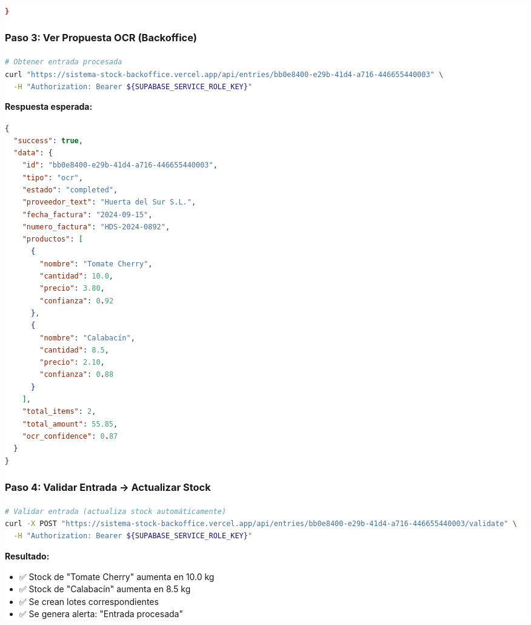 ```bash
}
```

### Paso 3: Ver Propuesta OCR (Backoffice)
```bash
# Obtener entrada procesada
curl "https://sistema-stock-backoffice.vercel.app/api/entries/bb0e8400-e29b-41d4-a716-446655440003" \
  -H "Authorization: Bearer ${SUPABASE_SERVICE_ROLE_KEY}"
```

**Respuesta esperada:**
```json
{
  "success": true,
  "data": {
    "id": "bb0e8400-e29b-41d4-a716-446655440003",
    "tipo": "ocr",
    "estado": "completed",
    "proveedor_text": "Huerta del Sur S.L.",
    "fecha_factura": "2024-09-15",
    "numero_factura": "HDS-2024-0892",
    "productos": [
      {
        "nombre": "Tomate Cherry",
        "cantidad": 10.0,
        "precio": 3.80,
        "confianza": 0.92
      },
      {
        "nombre": "Calabacín", 
        "cantidad": 8.5,
        "precio": 2.10,
        "confianza": 0.88
      }
    ],
    "total_items": 2,
    "total_amount": 55.85,
    "ocr_confidence": 0.87
  }
}
```

### Paso 4: Validar Entrada → Actualizar Stock
```bash
# Validar entrada (actualiza stock automáticamente)
curl -X POST "https://sistema-stock-backoffice.vercel.app/api/entries/bb0e8400-e29b-41d4-a716-446655440003/validate" \
  -H "Authorization: Bearer ${SUPABASE_SERVICE_ROLE_KEY}"
```

**Resultado:** 
- ✅ Stock de "Tomate Cherry" aumenta en 10.0 kg
- ✅ Stock de "Calabacín" aumenta en 8.5 kg  
- ✅ Se crean lotes correspondientes
- ✅ Se genera alerta: "Entrada procesada"
